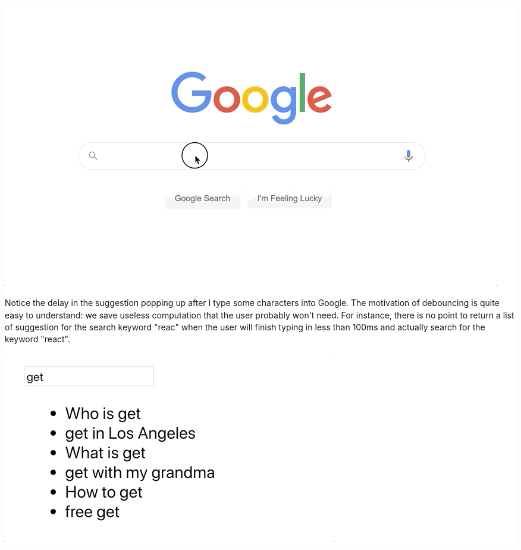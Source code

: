 ![debounce demo on google.com](images/debounce-demo.gif)

Notice the delay in the suggestion popping up after I type some
characters into Google. The motivation of debouncing is quite 
easy to understand: we save useless computation that the user
probably won't need. For instance, there is no point to
return a list of suggestion for the search keyword "reac"
when the user will finish typing in less than 100ms and actually
search for the keyword "react".

![demo of finished search bar](images/searchbar-demo.gif)
